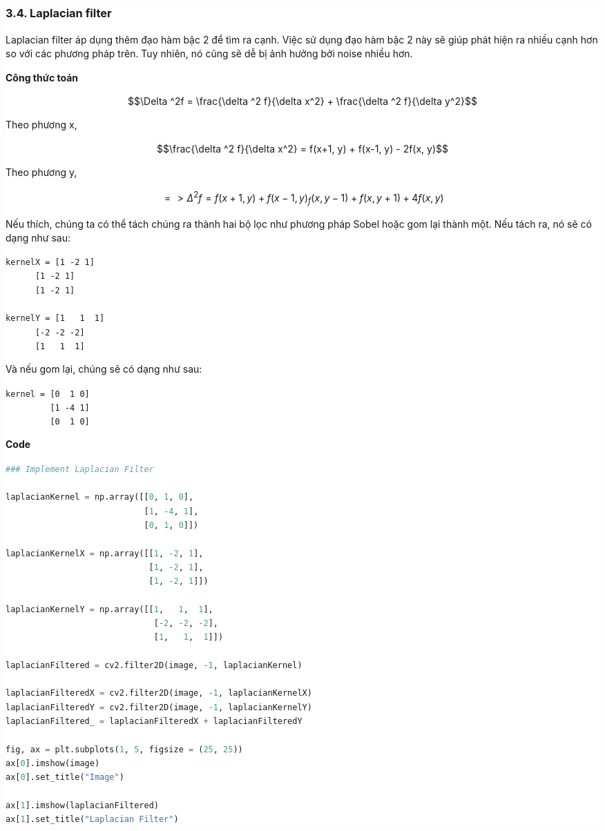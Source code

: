

### 3.4. Laplacian filter
Laplacian filter áp dụng thêm đạo hàm bậc 2 để tìm ra cạnh. Việc sử dụng đạo hàm bậc 2 này sẽ giúp phát hiện ra nhiều cạnh hơn so với các phương pháp trên. Tuy nhiên, nó cũng sẽ dễ bị ảnh hưởng bởi noise nhiều hơn. 

**Công thức toán**

$$\Delta ^2f = \frac{\delta ^2 f}{\delta x^2} + \frac{\delta ^2 f}{\delta y^2}$$

Theo phương x,

$$\frac{\delta ^2 f}{\delta x^2} = f(x+1, y) + f(x-1, y) - 2f(x, y)$$

Theo phương y, 

$$=> \Delta ^2 f = f(x+1, y) + f(x-1, y) _ f(x, y-1) + f(x, y+1) + 4f(x, y)$$


Nếu thích, chúng ta có thể tách chúng ra thành hai bộ lọc như phương pháp Sobel hoặc gom lại thành một. Nếu tách ra, nó sẽ có dạng như sau:

```
kernelX = [1 -2 1]
      [1 -2 1]
      [1 -2 1]

kernelY = [1   1  1]
      [-2 -2 -2]
      [1   1  1]
```

Và nếu gom lại, chúng sẽ có dạng như sau:

```
kernel = [0  1 0]
         [1 -4 1]
         [0  1 0]
```

**Code**
```python
### Implement Laplacian Filter

laplacianKernel = np.array([[0, 1, 0], 
                            [1, -4, 1], 
                            [0, 1, 0]])

laplacianKernelX = np.array([[1, -2, 1], 
                             [1, -2, 1], 
                             [1, -2, 1]])

laplacianKernelY = np.array([[1,   1,  1],
                              [-2, -2, -2],
                              [1,   1,  1]])

laplacianFiltered = cv2.filter2D(image, -1, laplacianKernel)

laplacianFilteredX = cv2.filter2D(image, -1, laplacianKernelX)
laplacianFilteredY = cv2.filter2D(image, -1, laplacianKernelY)
laplacianFiltered_ = laplacianFilteredX + laplacianFilteredY

fig, ax = plt.subplots(1, 5, figsize = (25, 25))
ax[0].imshow(image)
ax[0].set_title("Image")

ax[1].imshow(laplacianFiltered)
ax[1].set_title("Laplacian Filter")

```